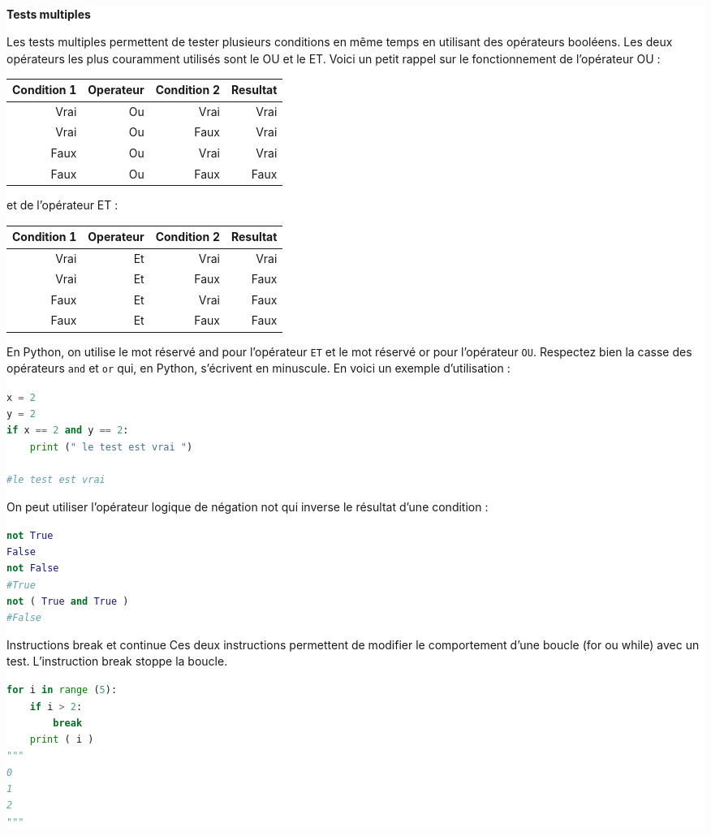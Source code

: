 **Tests multiples**

Les tests multiples permettent de tester plusieurs conditions en même temps en utilisant des opérateurs booléens. Les deux opérateurs les plus couramment utilisés sont le OU et le ET. Voici un petit rappel sur le fonctionnement de l’opérateur OU :

|Condition 1|Operateur|Condition 2|Resultat|
|----------:|----------:|----------:|----------:|
|Vrai|Ou|Vrai|Vrai|
|Vrai|Ou|Faux|Vrai|
|Faux|Ou|Vrai|Vrai|
|Faux|Ou|Faux|Faux|

et de l’opérateur ET :

|Condition 1|Operateur|Condition 2|Resultat|
|----------:|----------:|----------:|----------:|
|Vrai|Et|Vrai|Vrai|
|Vrai|Et|Faux|Faux|
|Faux|Et|Vrai|Faux|
|Faux|Et|Faux|Faux|

En Python, on utilise le mot réservé and pour l’opérateur `ET` et le mot réservé or pour l’opérateur `OU`. Respectez bien la casse des opérateurs `and` et `or` qui, en Python, s’écrivent en minuscule. En voici un exemple d’utilisation :
```py
x = 2
y = 2
if x == 2 and y == 2:
	print (" le test est vrai ")

#le test est vrai
```

On peut utiliser l’opérateur logique de négation not qui inverse le résultat d’une condition :
```py
not True
False
not False
#True
not ( True and True )
#False
```

Instructions break et continue
Ces deux instructions permettent de modifier le comportement d’une boucle (for ou while) avec un test.
L’instruction break stoppe la boucle.
```py
for i in range (5):
	if i > 2:
		break
	print ( i )
"""
0
1
2
"""
```
